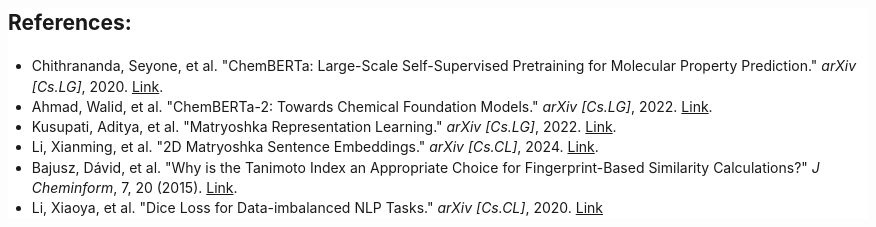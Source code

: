 
## References:

- Chithrananda, Seyone, et al. "ChemBERTa: Large-Scale Self-Supervised Pretraining for Molecular Property Prediction." _arXiv [Cs.LG]_, 2020. [Link](http://arxiv.org/abs/2010.09885).
- Ahmad, Walid, et al. "ChemBERTa-2: Towards Chemical Foundation Models." _arXiv [Cs.LG]_, 2022. [Link](http://arxiv.org/abs/2209.01712).
- Kusupati, Aditya, et al. "Matryoshka Representation Learning." _arXiv [Cs.LG]_, 2022. [Link](https://arxiv.org/abs/2205.13147).
- Li, Xianming, et al. "2D Matryoshka Sentence Embeddings." _arXiv [Cs.CL]_, 2024. [Link](http://arxiv.org/abs/2402.14776).
- Bajusz, Dávid, et al. "Why is the Tanimoto Index an Appropriate Choice for Fingerprint-Based Similarity Calculations?" _J Cheminform_, 7, 20 (2015). [Link](https://doi.org/10.1186/s13321-015-0069-3).
- Li, Xiaoya, et al. "Dice Loss for Data-imbalanced NLP Tasks." _arXiv [Cs.CL]_, 2020. [Link](https://arxiv.org/abs/1911.02855)
